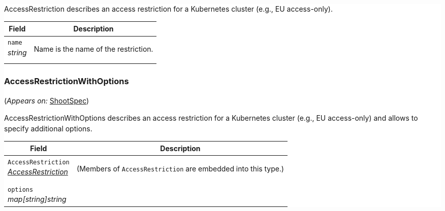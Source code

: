 <p>AccessRestriction describes an access restriction for a Kubernetes cluster (e.g., EU access-only).</p>
</p>
<table>
<thead>
<tr>
<th>Field</th>
<th>Description</th>
</tr>
</thead>
<tbody>
<tr>
<td>
<code>name</code></br>
<em>
string
</em>
</td>
<td>
<p>Name is the name of the restriction.</p>
</td>
</tr>
</tbody>
</table>
<h3 id="core.gardener.cloud/v1beta1.AccessRestrictionWithOptions">AccessRestrictionWithOptions
</h3>
<p>
(<em>Appears on:</em>
<a href="#core.gardener.cloud/v1beta1.ShootSpec">ShootSpec</a>)
</p>
<p>
<p>AccessRestrictionWithOptions describes an access restriction for a Kubernetes cluster (e.g., EU access-only) and
allows to specify additional options.</p>
</p>
<table>
<thead>
<tr>
<th>Field</th>
<th>Description</th>
</tr>
</thead>
<tbody>
<tr>
<td>
<code>AccessRestriction</code></br>
<em>
<a href="#core.gardener.cloud/v1beta1.AccessRestriction">
AccessRestriction
</a>
</em>
</td>
<td>
<p>
(Members of <code>AccessRestriction</code> are embedded into this type.)
</p>
</td>
</tr>
<tr>
<td>
<code>options</code></br>
<em>
map[string]string
</em>